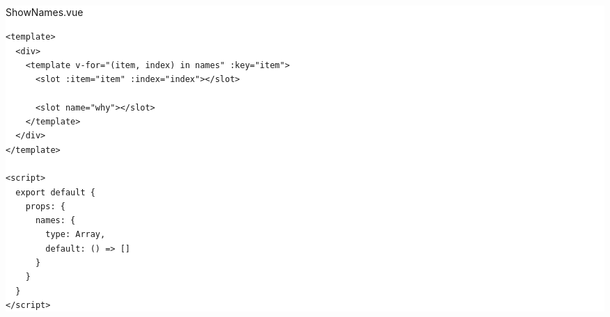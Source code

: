ShowNames.vue

```vue
<template>
  <div>
    <template v-for="(item, index) in names" :key="item">
      <slot :item="item" :index="index"></slot>

      <slot name="why"></slot>
    </template>
  </div>
</template>

<script>
  export default {
    props: {
      names: {
        type: Array,
        default: () => []
      }
    }
  }
</script>
```



